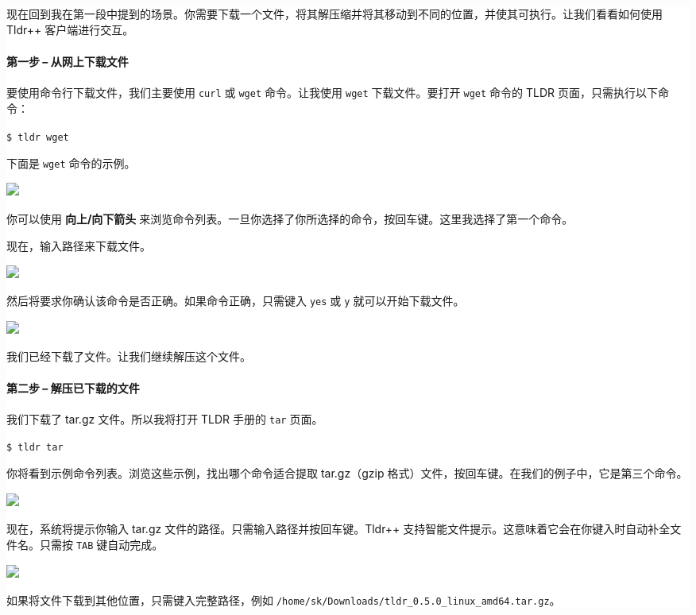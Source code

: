 
现在回到我在第一段中提到的场景。你需要下载一个文件，将其解压缩并将其移动到不同的位置，并使其可执行。让我们看看如何使用 Tldr++ 客户端进行交互。


#### 第一步 – 从网上下载文件


要使用命令行下载文件，我们主要使用 `curl` 或 `wget` 命令。让我使用 `wget` 下载文件。要打开 `wget` 命令的 TLDR 页面，只需执行以下命令：



```
$ tldr wget

```

下面是 `wget` 命令的示例。


![](https://img.linux.net.cn/data/attachment/album/202101/12/094935hvh5s757777yyi55.png)


你可以使用 **向上/向下箭头** 来浏览命令列表。一旦你选择了你所选择的命令，按回车键。这里我选择了第一个命令。


现在，输入路径来下载文件。


![](https://img.linux.net.cn/data/attachment/album/202101/12/094936j585bk9xk4bb0533.png)


然后将要求你确认该命令是否正确。如果命令正确，只需键入 `yes` 或 `y` 就可以开始下载文件。


![](https://img.linux.net.cn/data/attachment/album/202101/12/094938vmcxjxj9zm7ygvko.png)


我们已经下载了文件。让我们继续解压这个文件。


#### 第二步 – 解压已下载的文件


我们下载了 tar.gz 文件。所以我将打开 TLDR 手册的 `tar` 页面。



```
$ tldr tar

```

你将看到示例命令列表。浏览这些示例，找出哪个命令适合提取 tar.gz（gzip 格式）文件，按回车键。在我们的例子中，它是第三个命令。


![](https://img.linux.net.cn/data/attachment/album/202101/12/094939tu8pctupe8cpebv8.png)


现在，系统将提示你输入 tar.gz 文件的路径。只需输入路径并按回车键。Tldr++ 支持智能文件提示。这意味着它会在你键入时自动补全文件名。只需按 `TAB` 键自动完成。


![](https://img.linux.net.cn/data/attachment/album/202101/12/094941dwi202ex80gax6ao.png)


如果将文件下载到其他位置，只需键入完整路径，例如 `/home/sk/Downloads/tldr_0.5.0_linux_amd64.tar.gz`。
